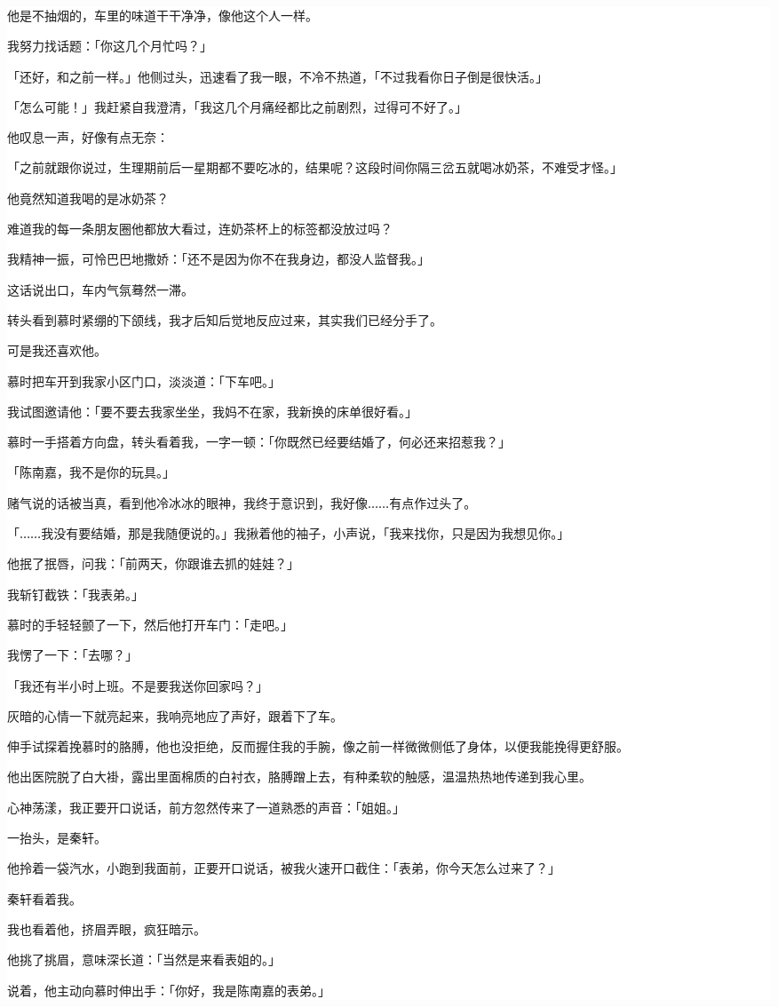 他是不抽烟的，车里的味道干干净净，像他这个人一样。

我努力找话题：「你这几个月忙吗？」

「还好，和之前一样。」他侧过头，迅速看了我一眼，不冷不热道，「不过我看你日子倒是很快活。」

「怎么可能！」我赶紧自我澄清，「我这几个月痛经都比之前剧烈，过得可不好了。」

他叹息一声，好像有点无奈：

「之前就跟你说过，生理期前后一星期都不要吃冰的，结果呢？这段时间你隔三岔五就喝冰奶茶，不难受才怪。」

他竟然知道我喝的是冰奶茶？

难道我的每一条朋友圈他都放大看过，连奶茶杯上的标签都没放过吗？

我精神一振，可怜巴巴地撒娇：「还不是因为你不在我身边，都没人监督我。」

这话说出口，车内气氛蓦然一滞。

转头看到慕时紧绷的下颌线，我才后知后觉地反应过来，其实我们已经分手了。

可是我还喜欢他。

慕时把车开到我家小区门口，淡淡道：「下车吧。」

我试图邀请他：「要不要去我家坐坐，我妈不在家，我新换的床单很好看。」

慕时一手搭着方向盘，转头看着我，一字一顿：「你既然已经要结婚了，何必还来招惹我？」

「陈南嘉，我不是你的玩具。」

赌气说的话被当真，看到他冷冰冰的眼神，我终于意识到，我好像……有点作过头了。

「……我没有要结婚，那是我随便说的。」我揪着他的袖子，小声说，「我来找你，只是因为我想见你。」

他抿了抿唇，问我：「前两天，你跟谁去抓的娃娃？」

我斩钉截铁：「我表弟。」

慕时的手轻轻颤了一下，然后他打开车门：「走吧。」

我愣了一下：「去哪？」

「我还有半小时上班。不是要我送你回家吗？」

灰暗的心情一下就亮起来，我响亮地应了声好，跟着下了车。

伸手试探着挽慕时的胳膊，他也没拒绝，反而握住我的手腕，像之前一样微微侧低了身体，以便我能挽得更舒服。

他出医院脱了白大褂，露出里面棉质的白衬衣，胳膊蹭上去，有种柔软的触感，温温热热地传递到我心里。

心神荡漾，我正要开口说话，前方忽然传来了一道熟悉的声音：「姐姐。」

一抬头，是秦轩。

他拎着一袋汽水，小跑到我面前，正要开口说话，被我火速开口截住：「表弟，你今天怎么过来了？」

秦轩看着我。

我也看着他，挤眉弄眼，疯狂暗示。

他挑了挑眉，意味深长道：「当然是来看表姐的。」

说着，他主动向慕时伸出手：「你好，我是陈南嘉的表弟。」
